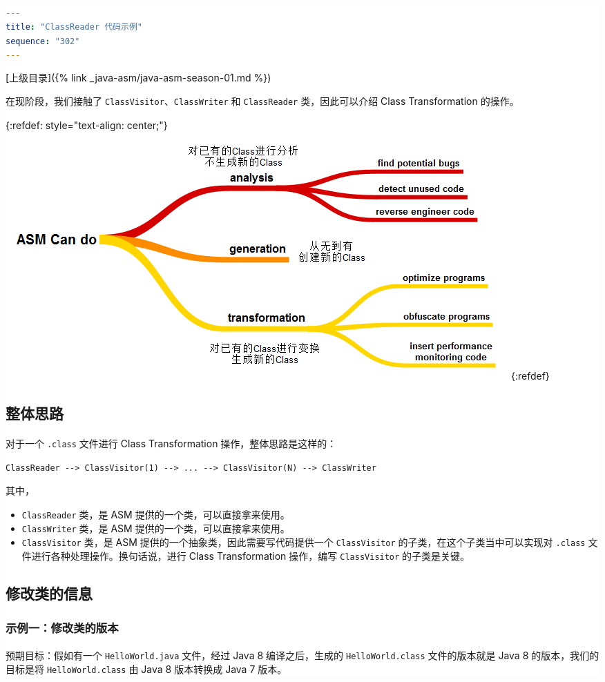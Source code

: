 ```yaml
---
title: "ClassReader 代码示例"
sequence: "302"
---
```


[上级目录]({% link _java-asm/java-asm-season-01.md %})

在现阶段，我们接触了 `ClassVisitor`、`ClassWriter` 和 `ClassReader` 类，因此可以介绍 Class Transformation 的操作。

{:refdef: style="text-align: center;"}
![What ASM Can Do](/assets/images/java/asm/what-asm-can-do.png)
{:refdef}

## 整体思路

对于一个 `.class` 文件进行 Class Transformation 操作，整体思路是这样的：

```text
ClassReader --> ClassVisitor(1) --> ... --> ClassVisitor(N) --> ClassWriter
```

其中，

- `ClassReader` 类，是 ASM 提供的一个类，可以直接拿来使用。
- `ClassWriter` 类，是 ASM 提供的一个类，可以直接拿来使用。
- `ClassVisitor` 类，是 ASM 提供的一个抽象类，因此需要写代码提供一个 `ClassVisitor` 的子类，在这个子类当中可以实现对 `.class` 文件进行各种处理操作。换句话说，进行 Class Transformation 操作，编写 `ClassVisitor` 的子类是关键。

## 修改类的信息

### 示例一：修改类的版本

预期目标：假如有一个 `HelloWorld.java` 文件，经过 Java 8 编译之后，生成的 `HelloWorld.class` 文件的版本就是 Java 8 的版本，我们的目标是将 `HelloWorld.class` 由 Java 8 版本转换成 Java 7 版本。

